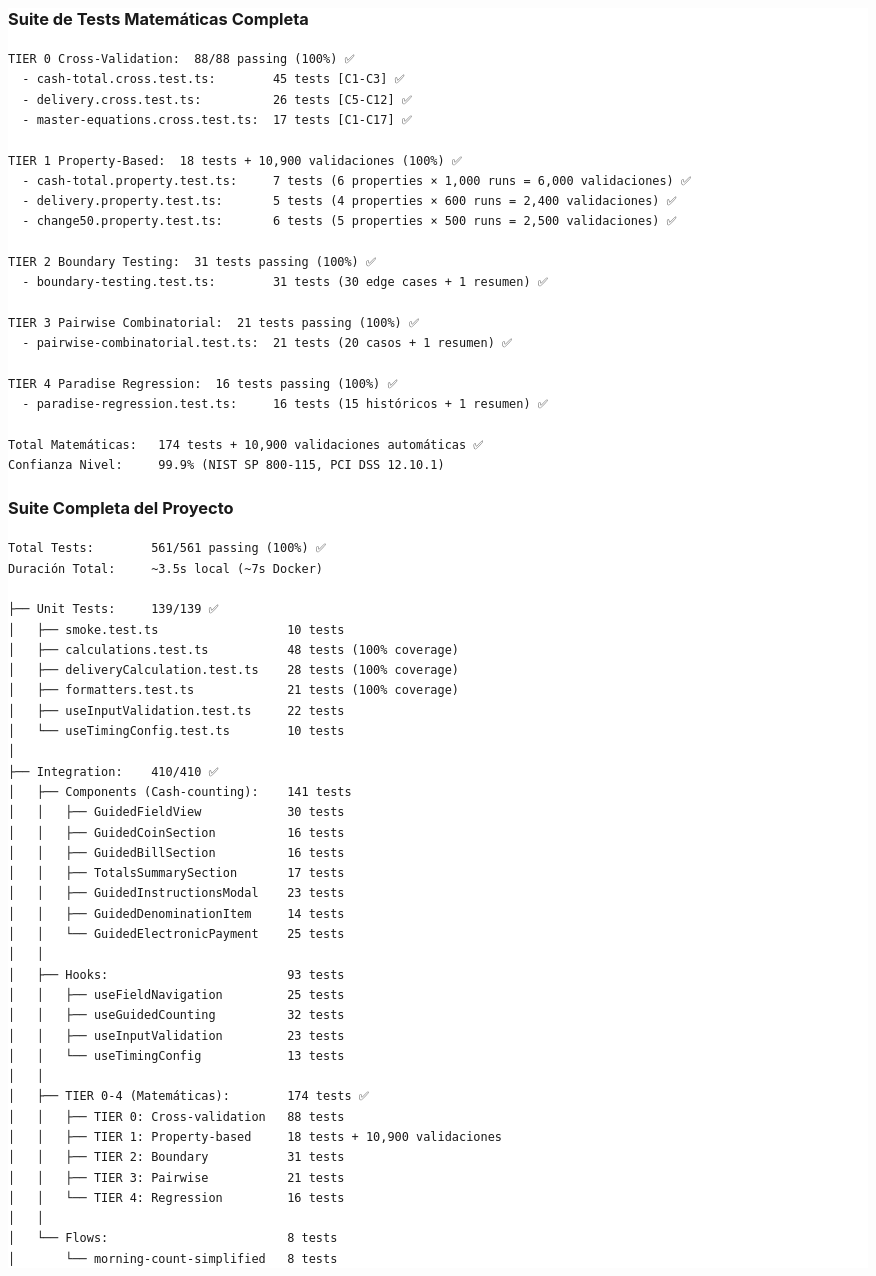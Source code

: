 ### Suite de Tests Matemáticas Completa
```
TIER 0 Cross-Validation:  88/88 passing (100%) ✅
  - cash-total.cross.test.ts:        45 tests [C1-C3] ✅
  - delivery.cross.test.ts:          26 tests [C5-C12] ✅
  - master-equations.cross.test.ts:  17 tests [C1-C17] ✅

TIER 1 Property-Based:  18 tests + 10,900 validaciones (100%) ✅
  - cash-total.property.test.ts:     7 tests (6 properties × 1,000 runs = 6,000 validaciones) ✅
  - delivery.property.test.ts:       5 tests (4 properties × 600 runs = 2,400 validaciones) ✅
  - change50.property.test.ts:       6 tests (5 properties × 500 runs = 2,500 validaciones) ✅

TIER 2 Boundary Testing:  31 tests passing (100%) ✅
  - boundary-testing.test.ts:        31 tests (30 edge cases + 1 resumen) ✅

TIER 3 Pairwise Combinatorial:  21 tests passing (100%) ✅
  - pairwise-combinatorial.test.ts:  21 tests (20 casos + 1 resumen) ✅

TIER 4 Paradise Regression:  16 tests passing (100%) ✅
  - paradise-regression.test.ts:     16 tests (15 históricos + 1 resumen) ✅

Total Matemáticas:   174 tests + 10,900 validaciones automáticas ✅
Confianza Nivel:     99.9% (NIST SP 800-115, PCI DSS 12.10.1)
```

### Suite Completa del Proyecto
```
Total Tests:        561/561 passing (100%) ✅
Duración Total:     ~3.5s local (~7s Docker)

├── Unit Tests:     139/139 ✅
│   ├── smoke.test.ts                  10 tests
│   ├── calculations.test.ts           48 tests (100% coverage)
│   ├── deliveryCalculation.test.ts    28 tests (100% coverage)
│   ├── formatters.test.ts             21 tests (100% coverage)
│   ├── useInputValidation.test.ts     22 tests
│   └── useTimingConfig.test.ts        10 tests
│
├── Integration:    410/410 ✅
│   ├── Components (Cash-counting):    141 tests
│   │   ├── GuidedFieldView            30 tests
│   │   ├── GuidedCoinSection          16 tests
│   │   ├── GuidedBillSection          16 tests
│   │   ├── TotalsSummarySection       17 tests
│   │   ├── GuidedInstructionsModal    23 tests
│   │   ├── GuidedDenominationItem     14 tests
│   │   └── GuidedElectronicPayment    25 tests
│   │
│   ├── Hooks:                         93 tests
│   │   ├── useFieldNavigation         25 tests
│   │   ├── useGuidedCounting          32 tests
│   │   ├── useInputValidation         23 tests
│   │   └── useTimingConfig            13 tests
│   │
│   ├── TIER 0-4 (Matemáticas):        174 tests ✅
│   │   ├── TIER 0: Cross-validation   88 tests
│   │   ├── TIER 1: Property-based     18 tests + 10,900 validaciones
│   │   ├── TIER 2: Boundary           31 tests
│   │   ├── TIER 3: Pairwise           21 tests
│   │   └── TIER 4: Regression         16 tests
│   │
│   └── Flows:                         8 tests
│       └── morning-count-simplified   8 tests
```